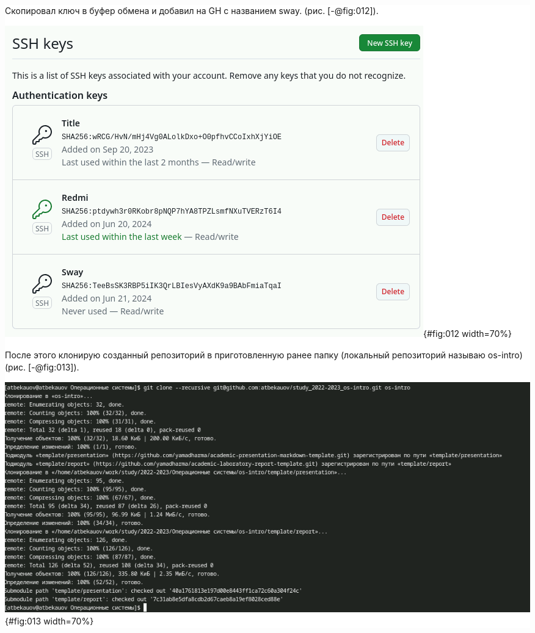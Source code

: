 Скопировал ключ в буфер обмена и добавил на GH c названием sway. (рис. [-@fig:012]).

![Добавление ssh ключа](image/12.png){#fig:012 width=70%}

После этого клонирую созданный репозиторий в приготовленную ранее папку (локальный репозиторий называю os-intro) (рис. [-@fig:013]).

![Копирование репозитория курса](image/13.png){#fig:013 width=70%}
